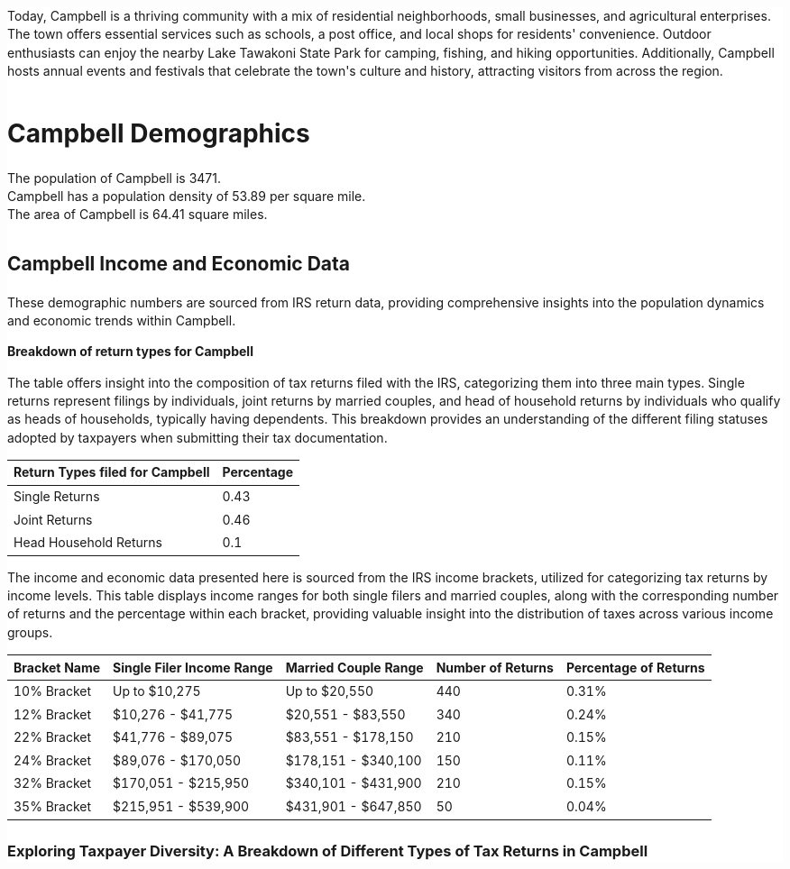 Today, Campbell is a thriving community with a mix of residential neighborhoods, small businesses, and agricultural enterprises. The town offers essential services such as schools, a post office, and local shops for residents' convenience. Outdoor enthusiasts can enjoy the nearby Lake Tawakoni State Park for camping, fishing, and hiking opportunities. Additionally, Campbell hosts annual events and festivals that celebrate the town's culture and history, attracting visitors from across the region.

# Campbell Demographics

The population of Campbell is 3471.  
Campbell has a population density of 53.89 per square mile.  
The area of Campbell is 64.41 square miles.  

## Campbell Income and Economic Data

These demographic numbers are sourced from IRS return data, providing comprehensive insights into the population dynamics and economic trends within Campbell.

**Breakdown of return types for Campbell**

The table offers insight into the composition of tax returns filed with the IRS, categorizing them into three main types. Single returns represent filings by individuals, joint returns by married couples, and head of household returns by individuals who qualify as heads of households, typically having dependents. This breakdown provides an understanding of the different filing statuses adopted by taxpayers when submitting their tax documentation.

| Return Types filed for Campbell                              | Percentage          |
|----------------------------------------------------------|---------------------|
| Single Returns                                            | 0.43 |
| Joint Returns                                             | 0.46 |
| Head Household Returns                                    | 0.1 |

The income and economic data presented here is sourced from the IRS income brackets, utilized for categorizing tax returns by income levels. This table displays income ranges for both single filers and married couples, along with the corresponding number of returns and the percentage within each bracket, providing valuable insight into the distribution of taxes across various income groups.

| Bracket Name       | Single Filer Income Range | Married Couple Range | Number of Returns | Percentage of Returns |
|--------------------|----------------------------|----------------------|-------------------|-----------------------|
| 10% Bracket        | Up to $10,275              | Up to $20,550        | 440 | 0.31% |
| 12% Bracket        | $10,276 - $41,775          | $20,551 - $83,550    | 340 | 0.24% |
| 22% Bracket        | $41,776 - $89,075          | $83,551 - $178,150   | 210 | 0.15% |
| 24% Bracket        | $89,076 - $170,050         | $178,151 - $340,100  | 150 | 0.11% |
| 32% Bracket        | $170,051 - $215,950        | $340,101 - $431,900  | 210 | 0.15% |
| 35% Bracket        | $215,951 - $539,900        | $431,901 - $647,850  | 50 | 0.04% |

### Exploring Taxpayer Diversity: A Breakdown of Different Types of Tax Returns in Campbell
